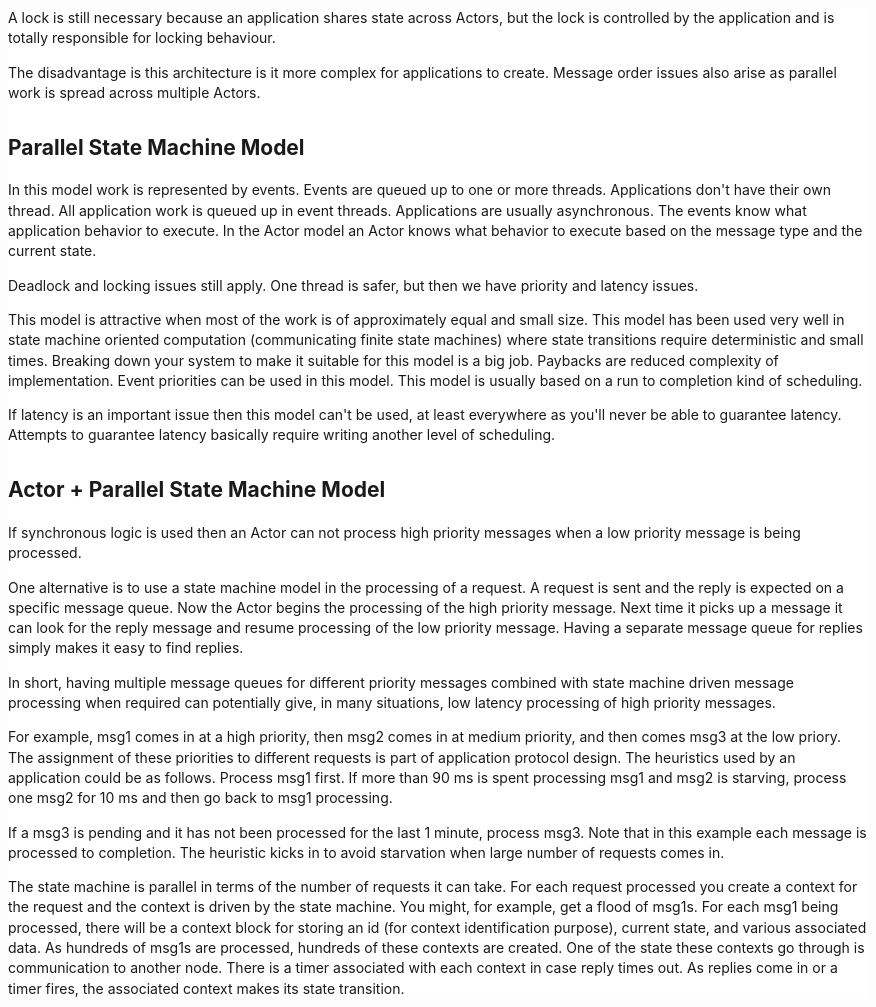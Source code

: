 A lock is still necessary because an application shares state across Actors, but the lock is controlled by the application and is totally responsible for locking behaviour. 

The disadvantage is this architecture is it more complex for applications to create. Message order issues also arise as parallel work is spread across multiple Actors. 

## Parallel State Machine Model

In this model work is represented by events. Events are queued up to one or more threads. Applications don't have their own thread. All application work is queued up in event threads. Applications are usually asynchronous. The events know what application behavior to execute. In the Actor model an Actor knows what behavior to execute based on the message type and the current state. 

Deadlock and locking issues still apply. One thread is safer, but then we have priority and latency issues.

This model is attractive when most of the work is of approximately equal and small size. This model has been used very well in state machine oriented computation (communicating finite state machines) where state transitions require deterministic and small times. Breaking down your system to make it suitable for this model is a big job.         Paybacks         are reduced complexity of implementation. Event priorities can be used in this model. This model is usually based on a run to completion kind of scheduling.

If latency is an important issue then this model can't be used, at least everywhere as you'll never be able to guarantee latency. Attempts to guarantee latency basically require writing another level of scheduling.

## Actor + Parallel State Machine Model

If synchronous logic is used then an Actor can not process high priority messages when a low priority message is being processed.

One alternative is to use a state machine model in the processing of a request. A request is sent and the reply is expected on a specific message queue. Now the Actor begins the processing of the high priority message. Next time it picks up a message it can look for the reply message and resume processing of the low priority message. Having a separate message queue for replies simply makes it easy to find replies.

In short, having multiple message queues for different priority messages combined with state machine driven message processing when required can potentially give, in many situations, low latency processing of high priority messages.

For example, msg1 comes in at a high priority, then msg2 comes in at medium priority, and then comes msg3 at the low priory. The assignment of these priorities to different requests is part of application protocol design. The heuristics used by an application could be as follows. Process msg1 first. If more than 90 ms is spent processing msg1 and msg2 is starving, process one msg2 for 10 ms and then go back to msg1 processing.

If a msg3 is pending and it has not been processed for the last 1 minute, process msg3\. Note that in this example each message is processed to completion. The heuristic kicks in to avoid starvation when large number of requests comes in.

The state machine is parallel in terms of the number of requests it can take. For each request processed you create a context for the request and the context is driven by the state machine. You might, for example, get a flood of msg1s. For each msg1 being processed, there will be a context block for storing an id (for context identification purpose), current state, and various associated data. As hundreds of msg1s are processed, hundreds of these contexts are created. One of the state these contexts go through is communication to another node. There is a timer associated with each context in case reply times out. As replies come in or a timer fires, the associated context makes its state transition.
